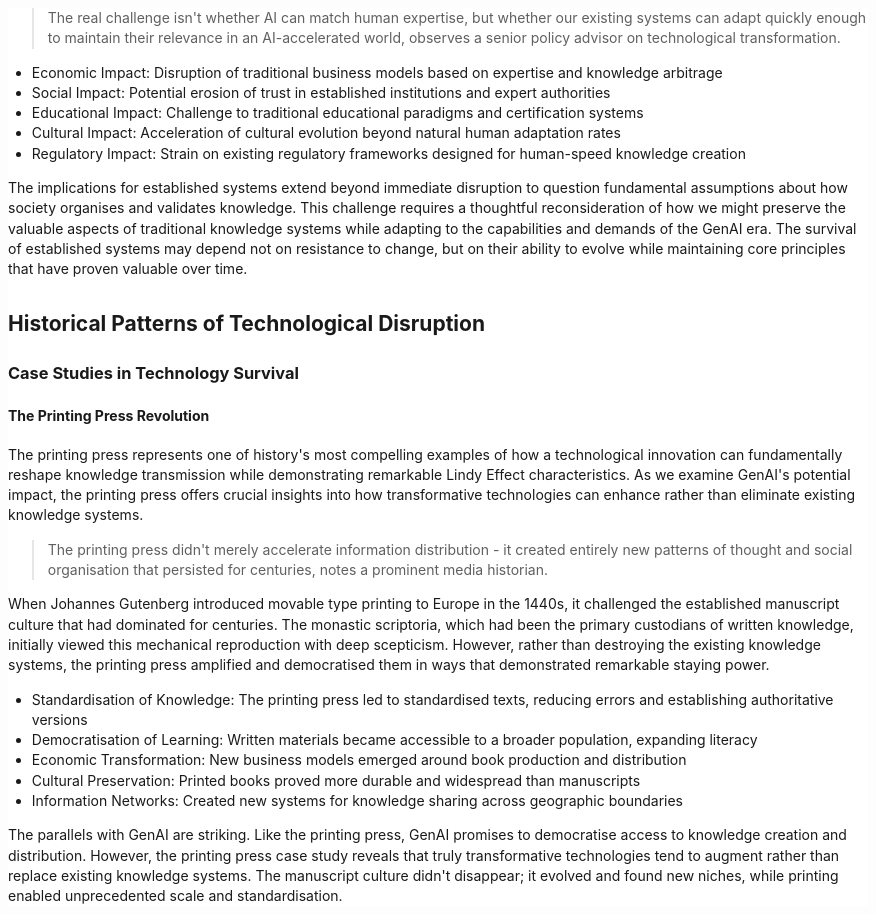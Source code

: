 > The real challenge isn't whether AI can match human expertise, but whether our existing systems can adapt quickly enough to maintain their relevance in an AI-accelerated world, observes a senior policy advisor on technological transformation.

- Economic Impact: Disruption of traditional business models based on expertise and knowledge arbitrage
- Social Impact: Potential erosion of trust in established institutions and expert authorities
- Educational Impact: Challenge to traditional educational paradigms and certification systems
- Cultural Impact: Acceleration of cultural evolution beyond natural human adaptation rates
- Regulatory Impact: Strain on existing regulatory frameworks designed for human-speed knowledge creation

The implications for established systems extend beyond immediate disruption to question fundamental assumptions about how society organises and validates knowledge. This challenge requires a thoughtful reconsideration of how we might preserve the valuable aspects of traditional knowledge systems while adapting to the capabilities and demands of the GenAI era. The survival of established systems may depend not on resistance to change, but on their ability to evolve while maintaining core principles that have proven valuable over time.



## <a id="historical-patterns-of-technological-disruption"></a>Historical Patterns of Technological Disruption

### <a id="case-studies-in-technology-survival"></a>Case Studies in Technology Survival

#### <a id="the-printing-press-revolution"></a>The Printing Press Revolution

The printing press represents one of history's most compelling examples of how a technological innovation can fundamentally reshape knowledge transmission while demonstrating remarkable Lindy Effect characteristics. As we examine GenAI's potential impact, the printing press offers crucial insights into how transformative technologies can enhance rather than eliminate existing knowledge systems.

> The printing press didn't merely accelerate information distribution - it created entirely new patterns of thought and social organisation that persisted for centuries, notes a prominent media historian.

When Johannes Gutenberg introduced movable type printing to Europe in the 1440s, it challenged the established manuscript culture that had dominated for centuries. The monastic scriptoria, which had been the primary custodians of written knowledge, initially viewed this mechanical reproduction with deep scepticism. However, rather than destroying the existing knowledge systems, the printing press amplified and democratised them in ways that demonstrated remarkable staying power.

- Standardisation of Knowledge: The printing press led to standardised texts, reducing errors and establishing authoritative versions
- Democratisation of Learning: Written materials became accessible to a broader population, expanding literacy
- Economic Transformation: New business models emerged around book production and distribution
- Cultural Preservation: Printed books proved more durable and widespread than manuscripts
- Information Networks: Created new systems for knowledge sharing across geographic boundaries

The parallels with GenAI are striking. Like the printing press, GenAI promises to democratise access to knowledge creation and distribution. However, the printing press case study reveals that truly transformative technologies tend to augment rather than replace existing knowledge systems. The manuscript culture didn't disappear; it evolved and found new niches, while printing enabled unprecedented scale and standardisation.
